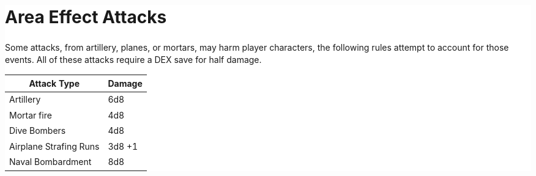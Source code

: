 # Area Effect Attacks
Some attacks, from artillery, planes, or mortars, may harm player characters, the following rules attempt to account for those events. All of these attacks require a DEX save for half damage.

| Attack Type            | Damage |
|------------------------|--------|
| Artillery              | 6d8    |
| Mortar fire            | 4d8    |
| Dive Bombers           | 4d8    |
| Airplane Strafing Runs | 3d8 +1 |
| Naval Bombardment      | 8d8    |
